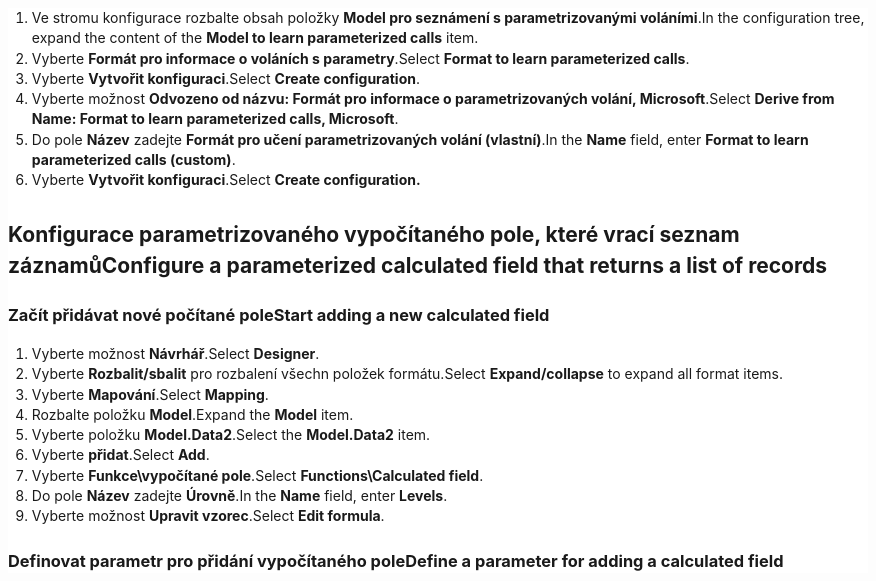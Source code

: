 1. <span data-ttu-id="1cf4d-182">Ve stromu konfigurace rozbalte obsah položky **Model pro seznámení s parametrizovanými voláními**.</span><span class="sxs-lookup"><span data-stu-id="1cf4d-182">In the configuration tree, expand the content of the **Model to learn parameterized calls** item.</span></span>
2. <span data-ttu-id="1cf4d-183">Vyberte **Formát pro informace o voláních s parametry**.</span><span class="sxs-lookup"><span data-stu-id="1cf4d-183">Select **Format to learn parameterized calls**.</span></span>
3. <span data-ttu-id="1cf4d-184">Vyberte **Vytvořit konfiguraci**.</span><span class="sxs-lookup"><span data-stu-id="1cf4d-184">Select **Create configuration**.</span></span>
4. <span data-ttu-id="1cf4d-185">Vyberte možnost **Odvozeno od názvu: Formát pro informace o parametrizovaných volání, Microsoft**.</span><span class="sxs-lookup"><span data-stu-id="1cf4d-185">Select **Derive from Name: Format to learn parameterized calls, Microsoft**.</span></span>
5. <span data-ttu-id="1cf4d-186">Do pole **Název** zadejte **Formát pro učení parametrizovaných volání (vlastní)**.</span><span class="sxs-lookup"><span data-stu-id="1cf4d-186">In the **Name** field, enter **Format to learn parameterized calls (custom)**.</span></span>
6. <span data-ttu-id="1cf4d-187">Vyberte **Vytvořit konfiguraci**.</span><span class="sxs-lookup"><span data-stu-id="1cf4d-187">Select **Create configuration.**</span></span>

## <a name="configure-a-parameterized-calculated-field-that-returns-a-list-of-records"></a><span data-ttu-id="1cf4d-188">Konfigurace parametrizovaného vypočítaného pole, které vrací seznam záznamů</span><span class="sxs-lookup"><span data-stu-id="1cf4d-188">Configure a parameterized calculated field that returns a list of records</span></span>

### <a name="start-adding-a-new-calculated-field"></a><span data-ttu-id="1cf4d-189">Začít přidávat nové počítané pole</span><span class="sxs-lookup"><span data-stu-id="1cf4d-189">Start adding a new calculated field</span></span>

1. <span data-ttu-id="1cf4d-190">Vyberte možnost **Návrhář**.</span><span class="sxs-lookup"><span data-stu-id="1cf4d-190">Select **Designer**.</span></span>
2. <span data-ttu-id="1cf4d-191">Vyberte **Rozbalit/sbalit** pro rozbalení všechn položek formátu.</span><span class="sxs-lookup"><span data-stu-id="1cf4d-191">Select **Expand/collapse** to expand all format items.</span></span>
3. <span data-ttu-id="1cf4d-192">Vyberte **Mapování**.</span><span class="sxs-lookup"><span data-stu-id="1cf4d-192">Select **Mapping**.</span></span>
4. <span data-ttu-id="1cf4d-193">Rozbalte položku **Model**.</span><span class="sxs-lookup"><span data-stu-id="1cf4d-193">Expand the **Model** item.</span></span>
5. <span data-ttu-id="1cf4d-194">Vyberte položku **Model.Data2**.</span><span class="sxs-lookup"><span data-stu-id="1cf4d-194">Select the **Model.Data2** item.</span></span>
6. <span data-ttu-id="1cf4d-195">Vyberte **přidat**.</span><span class="sxs-lookup"><span data-stu-id="1cf4d-195">Select **Add**.</span></span>
7. <span data-ttu-id="1cf4d-196">Vyberte **Funkce\\vypočítané pole**.</span><span class="sxs-lookup"><span data-stu-id="1cf4d-196">Select **Functions\\Calculated field**.</span></span>
8. <span data-ttu-id="1cf4d-197">Do pole **Název** zadejte **Úrovně**.</span><span class="sxs-lookup"><span data-stu-id="1cf4d-197">In the **Name** field, enter **Levels**.</span></span>
9. <span data-ttu-id="1cf4d-198">Vyberte možnost **Upravit vzorec**.</span><span class="sxs-lookup"><span data-stu-id="1cf4d-198">Select **Edit formula**.</span></span>

### <a name="define-a-parameter-for-adding-a-calculated-field"></a><span data-ttu-id="1cf4d-199">Definovat parametr pro přidání vypočítaného pole</span><span class="sxs-lookup"><span data-stu-id="1cf4d-199">Define a parameter for adding a calculated field</span></span>
